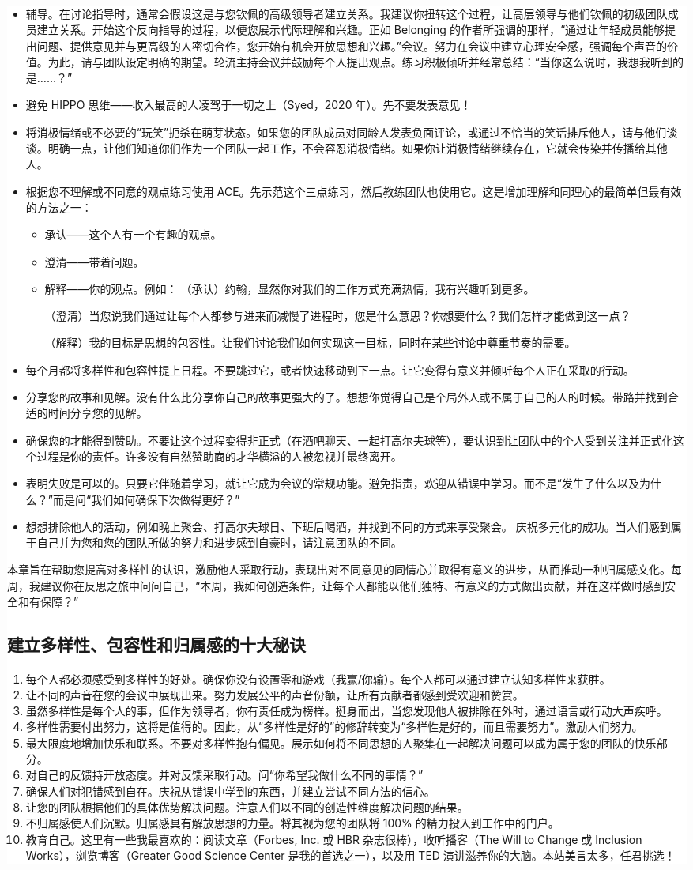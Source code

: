 - 辅导。在讨论指导时，通常会假设这是与您钦佩的高级领导者建立关系。我建议你扭转这个过程，让高层领导与他们钦佩的初级团队成员建立关系。开始这个反向指导的过程，以便您展示代际理解和兴趣。正如 Belonging 的作者所强调的那样，“通过让年轻成员能够提出问题、提供意见并与更高级的人密切合作，您开始有机会开放思想和兴趣。”会议。努力在会议中建立心理安全感，强调每个声音的价值。为此，请与团队设定明确的期望。轮流主持会议并鼓励每个人提出观点。练习积极倾听并经常总结：“当你这么说时，我想我听到的是……？”

- 避免 HIPPO 思维——收入最高的人凌驾于一切之上（Syed，2020 年）。先不要发表意见！

- 将消极情绪或不必要的“玩笑”扼杀在萌芽状态。如果您的团队成员对同龄人发表负面评论，或通过不恰当的笑话排斥他人，请与他们谈谈。明确一点，让他们知道你们作为一个团队一起工作，不会容忍消极情绪。如果你让消极情绪继续存在，它就会传染并传播给其他人。

- 根据您不理解或不同意的观点练习使用 ACE。先示范这个三点练习，然后教练团队也使用它。这是增加理解和同理心的最简单但最有效的方法之一：

    - 承认——这个人有一个有趣的观点。

    - 澄清——带着问题。

    - 解释——你的观点。例如：
        （承认）约翰，显然你对我们的工作方式充满热情，我有兴趣听到更多。

        （澄清）当您说我们通过让每个人都参与进来而减慢了进程时，您是什么意思？你想要什么？我们怎样才能做到这一点？

        （解释）我的目标是思想的包容性。让我们讨论我们如何实现这一目标，同时在某些讨论中尊重节奏的需要。
    
- 每个月都将多样性和包容性提上日程。不要跳过它，或者快速移动到下一点。让它变得有意义并倾听每个人正在采取的行动。
    
- 分享您的故事和见解。没有什么比分享你自己的故事更强大的了。想想你觉得自己是个局外人或不属于自己的人的时候。带路并找到合适的时间分享您的见解。
    
- 确保您的才能得到赞助。不要让这个过程变得非正式（在酒吧聊天、一起打高尔夫球等），要认识到让团队中的个人受到关注并正式化这个过程是你的责任。许多没有自然赞助商的才华横溢的人被忽视并最终离开。
    
- 表明失败是可以的。只要它伴随着学习，就让它成为会议的常规功能。避免指责，欢迎从错误中学习。而不是“发生了什么以及为什么？”而是问“我们如何确保下次做得更好？”
    
- 想想排除他人的活动，例如晚上聚会、打高尔夫球日、下班后喝酒，并找到不同的方式来享受聚会。
        庆祝多元化的成功。当人们感到属于自己并为您和您的团队所做的努力和进步感到自豪时，请注意团队的不同。

本章旨在帮助您提高对多样性的认识，激励他人采取行动，表现出对不同意见的同情心并取得有意义的进步，从而推动一种归属感文化。每周，我建议你在反思之旅中问问自己，“本周，我如何创造条件，让每个人都能以他们独特、有意义的方式做出贡献，并在这样做时感到安全和有保障？”

## 建立多样性、包容性和归属感的十大秘诀
1. 每个人都必须感受到多样性的好处。确保你没有设置零和游戏（我赢/你输）。每个人都可以通过建立认知多样性来获胜。
2. 让不同的声音在您的会议中展现出来。努力发展公平的声音份额，让所有贡献者都感到受欢迎和赞赏。
3. 虽然多样性是每个人的事，但作为领导者，你有责任成为榜样。挺身而出，当您发现他人被排除在外时，通过语言或行动大声疾呼。
4. 多样性需要付出努力，这将是值得的。因此，从“多样性是好的”的修辞转变为“多样性是好的，而且需要努力”。激励人们努力。
5. 最大限度地增加快乐和联系。不要对多样性抱有偏见。展示如何将不同思想的人聚集在一起解决问题可以成为属于您的团队的快乐部分。
6. 对自己的反馈持开放态度。并对反馈采取行动。问“你希望我做什么不同的事情？”
7. 确保人们对犯错感到自在。庆祝从错误中学到的东西，并建立尝试不同方法的信心。
8. 让您的团队根据他们的具体优势解决问题。注意人们以不同的创造性维度解决问题的结果。
9. 不归属感使人们沉默。归属感具有解放思想的力量。将其视为您的团队将 100% 的精力投入到工作中的门户。
10. 教育自己。这里有一些我最喜欢的：阅读文章（Forbes, Inc. 或 HBR 杂志很棒），收听播客（The Will to Change 或 Inclusion Works），浏览博客（Greater Good Science Center 是我的首选之一），以及用 TED 演讲滋养你的大脑。本站美言太多，任君挑选！
